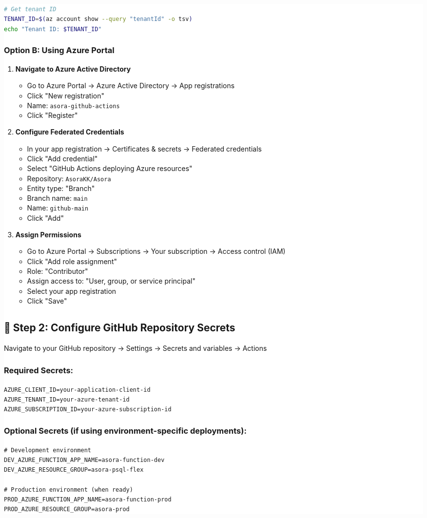 ```bash
# Get tenant ID
TENANT_ID=$(az account show --query "tenantId" -o tsv)
echo "Tenant ID: $TENANT_ID"
```

### Option B: Using Azure Portal

1. **Navigate to Azure Active Directory**
   - Go to Azure Portal → Azure Active Directory → App registrations
   - Click "New registration"
   - Name: `asora-github-actions`
   - Click "Register"

2. **Configure Federated Credentials**
   - In your app registration → Certificates & secrets → Federated credentials
   - Click "Add credential"
   - Select "GitHub Actions deploying Azure resources"
   - Repository: `AsoraKK/Asora`
   - Entity type: "Branch"
   - Branch name: `main`
   - Name: `github-main`
   - Click "Add"

3. **Assign Permissions**
   - Go to Azure Portal → Subscriptions → Your subscription → Access control (IAM)
   - Click "Add role assignment"
   - Role: "Contributor"
   - Assign access to: "User, group, or service principal"
   - Select your app registration
   - Click "Save"

## 🔑 Step 2: Configure GitHub Repository Secrets

Navigate to your GitHub repository → Settings → Secrets and variables → Actions

### Required Secrets:

```
AZURE_CLIENT_ID=your-application-client-id
AZURE_TENANT_ID=your-azure-tenant-id
AZURE_SUBSCRIPTION_ID=your-azure-subscription-id
```

### Optional Secrets (if using environment-specific deployments):

```
# Development environment
DEV_AZURE_FUNCTION_APP_NAME=asora-function-dev
DEV_AZURE_RESOURCE_GROUP=asora-psql-flex

# Production environment (when ready)
PROD_AZURE_FUNCTION_APP_NAME=asora-function-prod
PROD_AZURE_RESOURCE_GROUP=asora-prod
```
